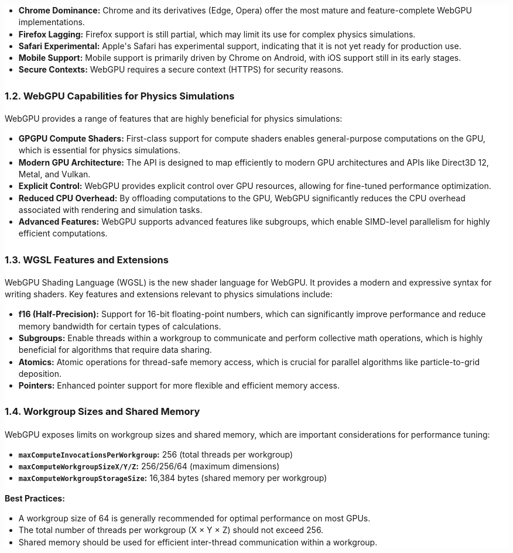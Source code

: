 *   **Chrome Dominance:** Chrome and its derivatives (Edge, Opera) offer the most mature and feature-complete WebGPU implementations.
*   **Firefox Lagging:** Firefox support is still partial, which may limit its use for complex physics simulations.
*   **Safari Experimental:** Apple's Safari has experimental support, indicating that it is not yet ready for production use.
*   **Mobile Support:** Mobile support is primarily driven by Chrome on Android, with iOS support still in its early stages.
*   **Secure Contexts:** WebGPU requires a secure context (HTTPS) for security reasons.

### 1.2. WebGPU Capabilities for Physics Simulations

WebGPU provides a range of features that are highly beneficial for physics simulations:

*   **GPGPU Compute Shaders:** First-class support for compute shaders enables general-purpose computations on the GPU, which is essential for physics simulations.
*   **Modern GPU Architecture:** The API is designed to map efficiently to modern GPU architectures and APIs like Direct3D 12, Metal, and Vulkan.
*   **Explicit Control:** WebGPU provides explicit control over GPU resources, allowing for fine-tuned performance optimization.
*   **Reduced CPU Overhead:** By offloading computations to the GPU, WebGPU significantly reduces the CPU overhead associated with rendering and simulation tasks.
*   **Advanced Features:** WebGPU supports advanced features like subgroups, which enable SIMD-level parallelism for highly efficient computations.

### 1.3. WGSL Features and Extensions

WebGPU Shading Language (WGSL) is the new shader language for WebGPU. It provides a modern and expressive syntax for writing shaders. Key features and extensions relevant to physics simulations include:

*   **f16 (Half-Precision):** Support for 16-bit floating-point numbers, which can significantly improve performance and reduce memory bandwidth for certain types of calculations.
*   **Subgroups:** Enable threads within a workgroup to communicate and perform collective math operations, which is highly beneficial for algorithms that require data sharing.
*   **Atomics:** Atomic operations for thread-safe memory access, which is crucial for parallel algorithms like particle-to-grid deposition.
*   **Pointers:** Enhanced pointer support for more flexible and efficient memory access.

### 1.4. Workgroup Sizes and Shared Memory

WebGPU exposes limits on workgroup sizes and shared memory, which are important considerations for performance tuning:

*   **`maxComputeInvocationsPerWorkgroup`:** 256 (total threads per workgroup)
*   **`maxComputeWorkgroupSizeX/Y/Z`:** 256/256/64 (maximum dimensions)
*   **`maxComputeWorkgroupStorageSize`:** 16,384 bytes (shared memory per workgroup)

**Best Practices:**

*   A workgroup size of 64 is generally recommended for optimal performance on most GPUs.
*   The total number of threads per workgroup (X × Y × Z) should not exceed 256.
*   Shared memory should be used for efficient inter-thread communication within a workgroup.
